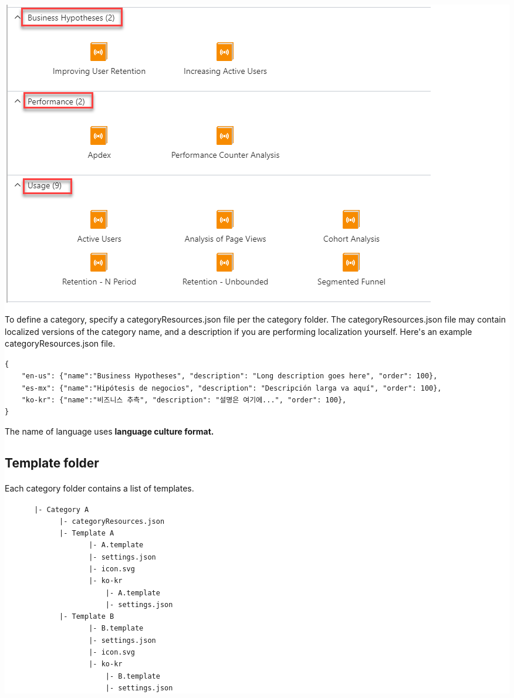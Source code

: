 ![Image of category view](..//_assets/CategoryView.png)

To define a category, specify a categoryResources.json file per the category folder. The categoryResources.json file may contain localized versions of the category name, and a description if you are performing localization yourself. Here's an example categoryResources.json file.
```
{
    "en-us": {"name":"Business Hypotheses", "description": "Long description goes here", "order": 100},
    "es-mx": {"name":"Hipótesis de negocios", "description": "Descripción larga va aquí", "order": 100},
    "ko-kr": {"name":"비즈니스 추측", "description": "설명은 여기에...", "order": 100},
}
```

The name of language uses **language culture format.**

## Template folder
Each category folder contains a list of templates.
```
       |- Category A
             |- categoryResources.json
             |- Template A
                    |- A.template
                    |- settings.json
                    |- icon.svg
                    |- ko-kr
                        |- A.template
                        |- settings.json
             |- Template B
                    |- B.template
                    |- settings.json
                    |- icon.svg
                    |- ko-kr
                        |- B.template
                        |- settings.json
```
